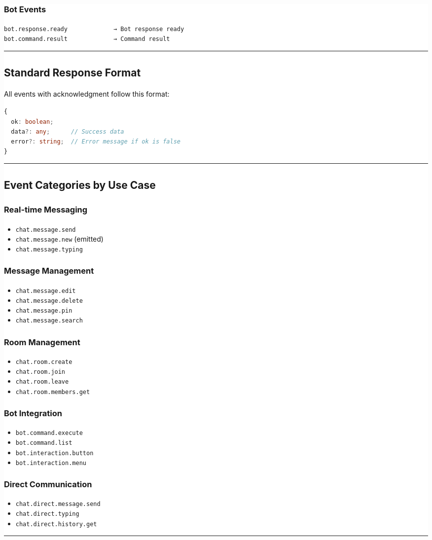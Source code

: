### Bot Events
```
bot.response.ready             → Bot response ready
bot.command.result             → Command result
```

---

## Standard Response Format

All events with acknowledgment follow this format:

```typescript
{
  ok: boolean;
  data?: any;      // Success data
  error?: string;  // Error message if ok is false
}
```

---

## Event Categories by Use Case

### Real-time Messaging
- `chat.message.send`
- `chat.message.new` (emitted)
- `chat.message.typing`

### Message Management
- `chat.message.edit`
- `chat.message.delete`
- `chat.message.pin`
- `chat.message.search`

### Room Management
- `chat.room.create`
- `chat.room.join`
- `chat.room.leave`
- `chat.room.members.get`

### Bot Integration
- `bot.command.execute`
- `bot.command.list`
- `bot.interaction.button`
- `bot.interaction.menu`

### Direct Communication
- `chat.direct.message.send`
- `chat.direct.typing`
- `chat.direct.history.get`

---